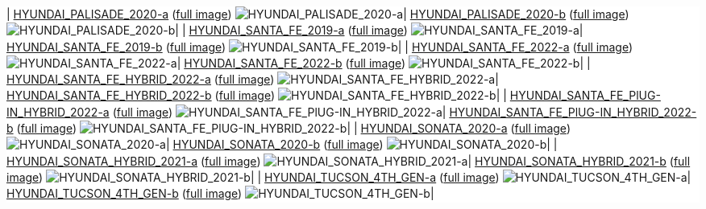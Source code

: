 | [HYUNDAI_PALISADE_2020-a](#table-of-contents) ([full image](https://raw.github.com/twilsonco/openpilot/log-info/data/7a%20Comma%20lateral%20torque%20NNFF%20fits%20-%20combined%20firmwares/./HYUNDAI_PALISADE_2020-a.png)) ![HYUNDAI_PALISADE_2020-a](https://raw.github.com/twilsonco/openpilot/log-info/thumbnails/./HYUNDAI_PALISADE_2020-a_9_thumbnail.jpg)| [HYUNDAI_PALISADE_2020-b](#table-of-contents) ([full image](https://raw.github.com/twilsonco/openpilot/log-info/data/7a%20Comma%20lateral%20torque%20NNFF%20fits%20-%20combined%20firmwares/./HYUNDAI_PALISADE_2020-b.png)) ![HYUNDAI_PALISADE_2020-b](https://raw.github.com/twilsonco/openpilot/log-info/thumbnails/./HYUNDAI_PALISADE_2020-b_9_thumbnail.jpg)|
| [HYUNDAI_SANTA_FE_2019-a](#table-of-contents) ([full image](https://raw.github.com/twilsonco/openpilot/log-info/data/7a%20Comma%20lateral%20torque%20NNFF%20fits%20-%20combined%20firmwares/./HYUNDAI_SANTA_FE_2019-a.png)) ![HYUNDAI_SANTA_FE_2019-a](https://raw.github.com/twilsonco/openpilot/log-info/thumbnails/./HYUNDAI_SANTA_FE_2019-a_9_thumbnail.jpg)| [HYUNDAI_SANTA_FE_2019-b](#table-of-contents) ([full image](https://raw.github.com/twilsonco/openpilot/log-info/data/7a%20Comma%20lateral%20torque%20NNFF%20fits%20-%20combined%20firmwares/./HYUNDAI_SANTA_FE_2019-b.png)) ![HYUNDAI_SANTA_FE_2019-b](https://raw.github.com/twilsonco/openpilot/log-info/thumbnails/./HYUNDAI_SANTA_FE_2019-b_9_thumbnail.jpg)|
| [HYUNDAI_SANTA_FE_2022-a](#table-of-contents) ([full image](https://raw.github.com/twilsonco/openpilot/log-info/data/7a%20Comma%20lateral%20torque%20NNFF%20fits%20-%20combined%20firmwares/./HYUNDAI_SANTA_FE_2022-a.png)) ![HYUNDAI_SANTA_FE_2022-a](https://raw.github.com/twilsonco/openpilot/log-info/thumbnails/./HYUNDAI_SANTA_FE_2022-a_9_thumbnail.jpg)| [HYUNDAI_SANTA_FE_2022-b](#table-of-contents) ([full image](https://raw.github.com/twilsonco/openpilot/log-info/data/7a%20Comma%20lateral%20torque%20NNFF%20fits%20-%20combined%20firmwares/./HYUNDAI_SANTA_FE_2022-b.png)) ![HYUNDAI_SANTA_FE_2022-b](https://raw.github.com/twilsonco/openpilot/log-info/thumbnails/./HYUNDAI_SANTA_FE_2022-b_9_thumbnail.jpg)|
| [HYUNDAI_SANTA_FE_HYBRID_2022-a](#table-of-contents) ([full image](https://raw.github.com/twilsonco/openpilot/log-info/data/7a%20Comma%20lateral%20torque%20NNFF%20fits%20-%20combined%20firmwares/./HYUNDAI_SANTA_FE_HYBRID_2022-a.png)) ![HYUNDAI_SANTA_FE_HYBRID_2022-a](https://raw.github.com/twilsonco/openpilot/log-info/thumbnails/./HYUNDAI_SANTA_FE_HYBRID_2022-a_9_thumbnail.jpg)| [HYUNDAI_SANTA_FE_HYBRID_2022-b](#table-of-contents) ([full image](https://raw.github.com/twilsonco/openpilot/log-info/data/7a%20Comma%20lateral%20torque%20NNFF%20fits%20-%20combined%20firmwares/./HYUNDAI_SANTA_FE_HYBRID_2022-b.png)) ![HYUNDAI_SANTA_FE_HYBRID_2022-b](https://raw.github.com/twilsonco/openpilot/log-info/thumbnails/./HYUNDAI_SANTA_FE_HYBRID_2022-b_9_thumbnail.jpg)|
| [HYUNDAI_SANTA_FE_PlUG-IN_HYBRID_2022-a](#table-of-contents) ([full image](https://raw.github.com/twilsonco/openpilot/log-info/data/7a%20Comma%20lateral%20torque%20NNFF%20fits%20-%20combined%20firmwares/./HYUNDAI_SANTA_FE_PlUG-IN_HYBRID_2022-a.png)) ![HYUNDAI_SANTA_FE_PlUG-IN_HYBRID_2022-a](https://raw.github.com/twilsonco/openpilot/log-info/thumbnails/./HYUNDAI_SANTA_FE_PlUG-IN_HYBRID_2022-a_9_thumbnail.jpg)| [HYUNDAI_SANTA_FE_PlUG-IN_HYBRID_2022-b](#table-of-contents) ([full image](https://raw.github.com/twilsonco/openpilot/log-info/data/7a%20Comma%20lateral%20torque%20NNFF%20fits%20-%20combined%20firmwares/./HYUNDAI_SANTA_FE_PlUG-IN_HYBRID_2022-b.png)) ![HYUNDAI_SANTA_FE_PlUG-IN_HYBRID_2022-b](https://raw.github.com/twilsonco/openpilot/log-info/thumbnails/./HYUNDAI_SANTA_FE_PlUG-IN_HYBRID_2022-b_9_thumbnail.jpg)|
| [HYUNDAI_SONATA_2020-a](#table-of-contents) ([full image](https://raw.github.com/twilsonco/openpilot/log-info/data/7a%20Comma%20lateral%20torque%20NNFF%20fits%20-%20combined%20firmwares/./HYUNDAI_SONATA_2020-a.png)) ![HYUNDAI_SONATA_2020-a](https://raw.github.com/twilsonco/openpilot/log-info/thumbnails/./HYUNDAI_SONATA_2020-a_9_thumbnail.jpg)| [HYUNDAI_SONATA_2020-b](#table-of-contents) ([full image](https://raw.github.com/twilsonco/openpilot/log-info/data/7a%20Comma%20lateral%20torque%20NNFF%20fits%20-%20combined%20firmwares/./HYUNDAI_SONATA_2020-b.png)) ![HYUNDAI_SONATA_2020-b](https://raw.github.com/twilsonco/openpilot/log-info/thumbnails/./HYUNDAI_SONATA_2020-b_9_thumbnail.jpg)|
| [HYUNDAI_SONATA_HYBRID_2021-a](#table-of-contents) ([full image](https://raw.github.com/twilsonco/openpilot/log-info/data/7a%20Comma%20lateral%20torque%20NNFF%20fits%20-%20combined%20firmwares/./HYUNDAI_SONATA_HYBRID_2021-a.png)) ![HYUNDAI_SONATA_HYBRID_2021-a](https://raw.github.com/twilsonco/openpilot/log-info/thumbnails/./HYUNDAI_SONATA_HYBRID_2021-a_9_thumbnail.jpg)| [HYUNDAI_SONATA_HYBRID_2021-b](#table-of-contents) ([full image](https://raw.github.com/twilsonco/openpilot/log-info/data/7a%20Comma%20lateral%20torque%20NNFF%20fits%20-%20combined%20firmwares/./HYUNDAI_SONATA_HYBRID_2021-b.png)) ![HYUNDAI_SONATA_HYBRID_2021-b](https://raw.github.com/twilsonco/openpilot/log-info/thumbnails/./HYUNDAI_SONATA_HYBRID_2021-b_9_thumbnail.jpg)|
| [HYUNDAI_TUCSON_4TH_GEN-a](#table-of-contents) ([full image](https://raw.github.com/twilsonco/openpilot/log-info/data/7a%20Comma%20lateral%20torque%20NNFF%20fits%20-%20combined%20firmwares/./HYUNDAI_TUCSON_4TH_GEN-a.png)) ![HYUNDAI_TUCSON_4TH_GEN-a](https://raw.github.com/twilsonco/openpilot/log-info/thumbnails/./HYUNDAI_TUCSON_4TH_GEN-a_9_thumbnail.jpg)| [HYUNDAI_TUCSON_4TH_GEN-b](#table-of-contents) ([full image](https://raw.github.com/twilsonco/openpilot/log-info/data/7a%20Comma%20lateral%20torque%20NNFF%20fits%20-%20combined%20firmwares/./HYUNDAI_TUCSON_4TH_GEN-b.png)) ![HYUNDAI_TUCSON_4TH_GEN-b](https://raw.github.com/twilsonco/openpilot/log-info/thumbnails/./HYUNDAI_TUCSON_4TH_GEN-b_9_thumbnail.jpg)|
